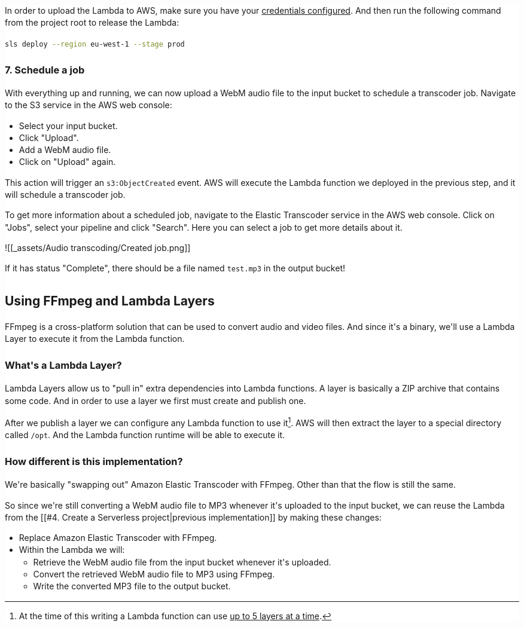 In order to upload the Lambda to AWS, make sure you have your [credentials configured](https://docs.aws.amazon.com/cli/latest/userguide/cli-configure-files.html). And then run the following command from the project root to release the Lambda:

```sh
sls deploy --region eu-west-1 --stage prod
```

### 7. Schedule a job

With everything up and running, we can now upload a WebM audio file to the input bucket to schedule a transcoder job. Navigate to the S3 service in the AWS web console:

- Select your input bucket.
- Click "Upload".
- Add a WebM audio file.
- Click on "Upload" again.

This action will trigger an `s3:ObjectCreated` event. AWS will execute the Lambda function we deployed in the previous step, and it will schedule a transcoder job.

To get more information about a scheduled job, navigate to the Elastic Transcoder service in the AWS web console. Click on "Jobs", select your pipeline and click "Search". Here you can select a job to get more details about it.

![[_assets/Audio transcoding/Created job.png]]

If it has status "Complete", there should be a file named `test.mp3` in the output bucket!

## Using FFmpeg and Lambda Layers

FFmpeg is a cross-platform solution that can be used to convert audio and video files. And since it's a binary, we'll use a Lambda Layer to execute it from the Lambda function.

### What's a Lambda Layer?

Lambda Layers allow us to "pull in" extra dependencies into Lambda functions. A layer is basically a ZIP archive that contains some code. And in order to use a layer we first must create and publish one.

After we publish a layer we can configure any Lambda function to use it[^4]. AWS will then extract the layer to a special directory called `/opt`. And the Lambda function runtime will be able to execute it.

[^4]: At the time of this writing a Lambda function can use [up to 5 layers at a time](https://docs.aws.amazon.com/lambda/latest/dg/configuration-layers.html).

### How different is this implementation?

We're basically "swapping out" Amazon Elastic Transcoder with FFmpeg. Other than that the flow is still the same.

So since we're still converting a WebM audio file to MP3 whenever it's uploaded to the input bucket, we can reuse the Lambda from the [[#4. Create a Serverless project|previous implementation]] by making these changes:

- Replace Amazon Elastic Transcoder with FFmpeg.
- Within the Lambda we will:
  - Retrieve the WebM audio file from the input bucket whenever it's uploaded.
  - Convert the retrieved WebM audio file to MP3 using FFmpeg.
  - Write the converted MP3 file to the output bucket.


[^1]: In Safari the Media Recording API is hidden behind a feature flag. And not all events are supported.
[^2]: A container is not always required. [WebRTC](https://developer.mozilla.org/en-US/docs/Web/API/WebRTC_API) does not use a container at all. Instead, it streams the encoded audio and video tracks directly from one peer to another using `MediaStreamTrack` objects to represent each track.
[^3]: If you'd like to learn more about audio codecs, I recommend reading the [Mozilla web audio codec guide](https://developer.mozilla.org/en-US/docs/Web/Media/Formats/Audio_codecs).
[^5]: These FFmpeg builds are all compatible with Amazon Linux 2. This is the operating system on which Lambda runs when the `Node.js` [runtime](https://docs.aws.amazon.com/lambda/latest/dg/lambda-runtimes.html) is used.
[^6]: At the time of this writing the `/tmp` directory allows you to _temporarily_ store up to [512 MB](https://docs.aws.amazon.com/lambda/latest/dg/limits.html).
[^7]: At the time of this writing the maximum timeout is [900 seconds](https://docs.aws.amazon.com/lambda/latest/dg/limits.html).